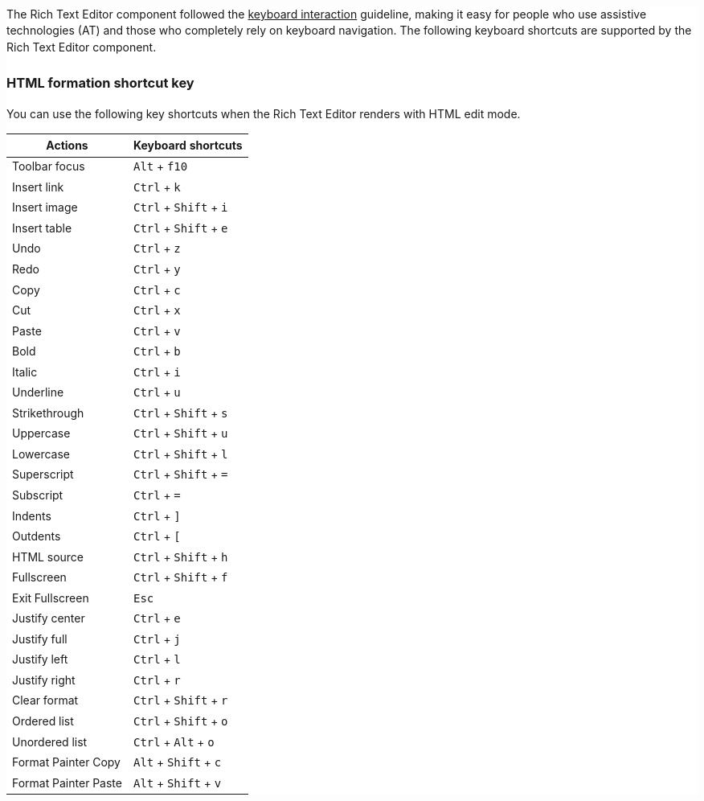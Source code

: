 The Rich Text Editor component followed the [keyboard interaction](https://www.w3.org/WAI/ARIA/apg/patterns/alert/#keyboardinteraction) guideline, making it easy for people who use assistive technologies (AT) and those who completely rely on keyboard navigation. The following keyboard shortcuts are supported by the Rich Text Editor component.

### HTML formation shortcut key

You can use the following key shortcuts when the Rich Text Editor renders with HTML edit mode.

| Actions | Keyboard shortcuts |
|----------------|---------|
| Toolbar focus | <kbd>Alt</kbd> + <kbd>f10</kbd> |
| Insert link | <kbd>Ctrl</kbd> + <kbd>k</kbd> |
| Insert image | <kbd>Ctrl</kbd> + <kbd>Shift</kbd> + <kbd>i</kbd> |
| Insert table | <kbd>Ctrl</kbd> + <kbd>Shift</kbd> + <kbd>e</kbd> |
| Undo | <kbd>Ctrl</kbd> + <kbd>z</kbd> |
| Redo | <kbd>Ctrl</kbd> + <kbd>y</kbd> |
| Copy | <kbd>Ctrl</kbd> + <kbd>c</kbd> |
| Cut | <kbd>Ctrl</kbd> + <kbd>x</kbd> |
| Paste| <kbd>Ctrl</kbd> + <kbd>v</kbd> |
| Bold| <kbd>Ctrl</kbd> + <kbd>b</kbd> |
| Italic| <kbd>Ctrl</kbd> + <kbd>i</kbd> |
| Underline| <kbd>Ctrl</kbd> + <kbd>u</kbd> |
| Strikethrough| <kbd>Ctrl</kbd> + <kbd>Shift</kbd> + <kbd>s</kbd> |
| Uppercase| <kbd>Ctrl</kbd> + <kbd>Shift</kbd> + <kbd>u</kbd> |
| Lowercase| <kbd>Ctrl</kbd> + <kbd>Shift</kbd> + <kbd>l</kbd> |
| Superscript| <kbd>Ctrl</kbd> + <kbd>Shift</kbd> + <kbd>=</kbd> |
| Subscript| <kbd>Ctrl</kbd> + <kbd>=</kbd> |
| Indents| <kbd>Ctrl</kbd> + <kbd>]</kbd> |
| Outdents| <kbd>Ctrl</kbd> + <kbd>[</kbd> |
| HTML source | <kbd>Ctrl</kbd> + <kbd>Shift</kbd> + <kbd>h</kbd> |
| Fullscreen| <kbd>Ctrl</kbd> + <kbd>Shift</kbd> + <kbd>f</kbd> |
| Exit Fullscreen| <kbd>Esc</kbd> |
| Justify center| <kbd>Ctrl</kbd> + <kbd>e</kbd> |
| Justify full | <kbd>Ctrl</kbd> + <kbd>j</kbd> |
| Justify left | <kbd>Ctrl</kbd> + <kbd>l</kbd> |
| Justify right | <kbd>Ctrl</kbd> + <kbd>r</kbd> |
| Clear format | <kbd>Ctrl</kbd> + <kbd>Shift</kbd> + <kbd>r</kbd> |
| Ordered list | <kbd>Ctrl</kbd> + <kbd>Shift</kbd> + <kbd>o</kbd> |
| Unordered list | <kbd>Ctrl</kbd> + <kbd>Alt</kbd> + <kbd>o</kbd> |
| Format Painter Copy| <kbd>Alt</kbd> + <kbd>Shift</kbd> + <kbd>c</kbd> |
| Format Painter Paste| <kbd>Alt</kbd> + <kbd>Shift</kbd> + <kbd>v</kbd> |